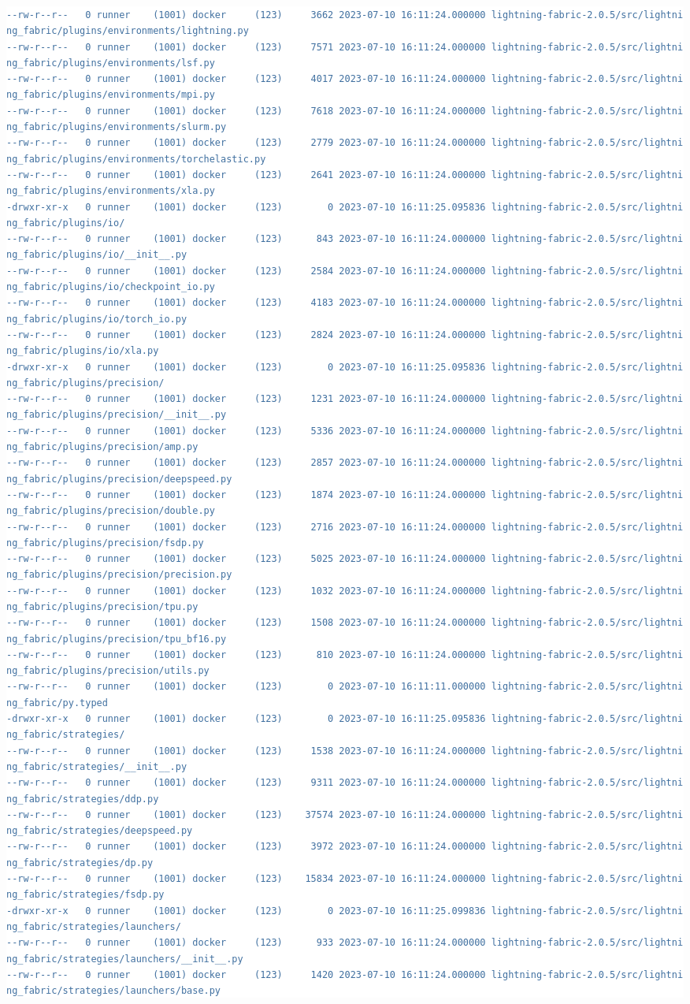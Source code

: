 ```diff
--rw-r--r--   0 runner    (1001) docker     (123)     3662 2023-07-10 16:11:24.000000 lightning-fabric-2.0.5/src/lightning_fabric/plugins/environments/lightning.py
--rw-r--r--   0 runner    (1001) docker     (123)     7571 2023-07-10 16:11:24.000000 lightning-fabric-2.0.5/src/lightning_fabric/plugins/environments/lsf.py
--rw-r--r--   0 runner    (1001) docker     (123)     4017 2023-07-10 16:11:24.000000 lightning-fabric-2.0.5/src/lightning_fabric/plugins/environments/mpi.py
--rw-r--r--   0 runner    (1001) docker     (123)     7618 2023-07-10 16:11:24.000000 lightning-fabric-2.0.5/src/lightning_fabric/plugins/environments/slurm.py
--rw-r--r--   0 runner    (1001) docker     (123)     2779 2023-07-10 16:11:24.000000 lightning-fabric-2.0.5/src/lightning_fabric/plugins/environments/torchelastic.py
--rw-r--r--   0 runner    (1001) docker     (123)     2641 2023-07-10 16:11:24.000000 lightning-fabric-2.0.5/src/lightning_fabric/plugins/environments/xla.py
-drwxr-xr-x   0 runner    (1001) docker     (123)        0 2023-07-10 16:11:25.095836 lightning-fabric-2.0.5/src/lightning_fabric/plugins/io/
--rw-r--r--   0 runner    (1001) docker     (123)      843 2023-07-10 16:11:24.000000 lightning-fabric-2.0.5/src/lightning_fabric/plugins/io/__init__.py
--rw-r--r--   0 runner    (1001) docker     (123)     2584 2023-07-10 16:11:24.000000 lightning-fabric-2.0.5/src/lightning_fabric/plugins/io/checkpoint_io.py
--rw-r--r--   0 runner    (1001) docker     (123)     4183 2023-07-10 16:11:24.000000 lightning-fabric-2.0.5/src/lightning_fabric/plugins/io/torch_io.py
--rw-r--r--   0 runner    (1001) docker     (123)     2824 2023-07-10 16:11:24.000000 lightning-fabric-2.0.5/src/lightning_fabric/plugins/io/xla.py
-drwxr-xr-x   0 runner    (1001) docker     (123)        0 2023-07-10 16:11:25.095836 lightning-fabric-2.0.5/src/lightning_fabric/plugins/precision/
--rw-r--r--   0 runner    (1001) docker     (123)     1231 2023-07-10 16:11:24.000000 lightning-fabric-2.0.5/src/lightning_fabric/plugins/precision/__init__.py
--rw-r--r--   0 runner    (1001) docker     (123)     5336 2023-07-10 16:11:24.000000 lightning-fabric-2.0.5/src/lightning_fabric/plugins/precision/amp.py
--rw-r--r--   0 runner    (1001) docker     (123)     2857 2023-07-10 16:11:24.000000 lightning-fabric-2.0.5/src/lightning_fabric/plugins/precision/deepspeed.py
--rw-r--r--   0 runner    (1001) docker     (123)     1874 2023-07-10 16:11:24.000000 lightning-fabric-2.0.5/src/lightning_fabric/plugins/precision/double.py
--rw-r--r--   0 runner    (1001) docker     (123)     2716 2023-07-10 16:11:24.000000 lightning-fabric-2.0.5/src/lightning_fabric/plugins/precision/fsdp.py
--rw-r--r--   0 runner    (1001) docker     (123)     5025 2023-07-10 16:11:24.000000 lightning-fabric-2.0.5/src/lightning_fabric/plugins/precision/precision.py
--rw-r--r--   0 runner    (1001) docker     (123)     1032 2023-07-10 16:11:24.000000 lightning-fabric-2.0.5/src/lightning_fabric/plugins/precision/tpu.py
--rw-r--r--   0 runner    (1001) docker     (123)     1508 2023-07-10 16:11:24.000000 lightning-fabric-2.0.5/src/lightning_fabric/plugins/precision/tpu_bf16.py
--rw-r--r--   0 runner    (1001) docker     (123)      810 2023-07-10 16:11:24.000000 lightning-fabric-2.0.5/src/lightning_fabric/plugins/precision/utils.py
--rw-r--r--   0 runner    (1001) docker     (123)        0 2023-07-10 16:11:11.000000 lightning-fabric-2.0.5/src/lightning_fabric/py.typed
-drwxr-xr-x   0 runner    (1001) docker     (123)        0 2023-07-10 16:11:25.095836 lightning-fabric-2.0.5/src/lightning_fabric/strategies/
--rw-r--r--   0 runner    (1001) docker     (123)     1538 2023-07-10 16:11:24.000000 lightning-fabric-2.0.5/src/lightning_fabric/strategies/__init__.py
--rw-r--r--   0 runner    (1001) docker     (123)     9311 2023-07-10 16:11:24.000000 lightning-fabric-2.0.5/src/lightning_fabric/strategies/ddp.py
--rw-r--r--   0 runner    (1001) docker     (123)    37574 2023-07-10 16:11:24.000000 lightning-fabric-2.0.5/src/lightning_fabric/strategies/deepspeed.py
--rw-r--r--   0 runner    (1001) docker     (123)     3972 2023-07-10 16:11:24.000000 lightning-fabric-2.0.5/src/lightning_fabric/strategies/dp.py
--rw-r--r--   0 runner    (1001) docker     (123)    15834 2023-07-10 16:11:24.000000 lightning-fabric-2.0.5/src/lightning_fabric/strategies/fsdp.py
-drwxr-xr-x   0 runner    (1001) docker     (123)        0 2023-07-10 16:11:25.099836 lightning-fabric-2.0.5/src/lightning_fabric/strategies/launchers/
--rw-r--r--   0 runner    (1001) docker     (123)      933 2023-07-10 16:11:24.000000 lightning-fabric-2.0.5/src/lightning_fabric/strategies/launchers/__init__.py
--rw-r--r--   0 runner    (1001) docker     (123)     1420 2023-07-10 16:11:24.000000 lightning-fabric-2.0.5/src/lightning_fabric/strategies/launchers/base.py
```